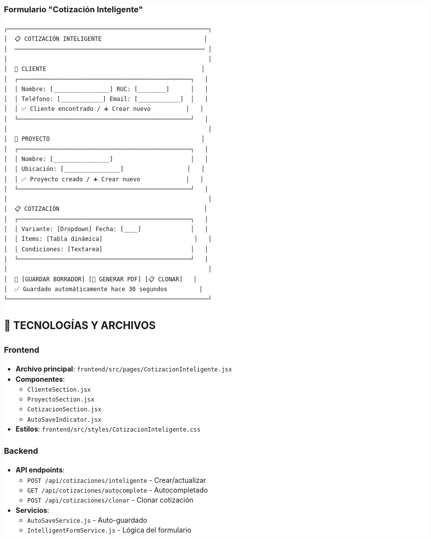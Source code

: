 ### **Formulario "Cotización Inteligente"**
```
┌─────────────────────────────────────────────────────────┐
│  📋 COTIZACIÓN INTELIGENTE                             │
│  ────────────────────────────────────────────────────── │
│                                                         │
│  🏢 CLIENTE                                            │
│  ┌─────────────────────────────────────────────────┐   │
│  │ Nombre: [________________] RUC: [________]      │   │
│  │ Teléfono: [____________] Email: [____________]  │   │
│  │ ✅ Cliente encontrado / ➕ Crear nuevo          │   │
│  └─────────────────────────────────────────────────┘   │
│                                                         │
│  📁 PROYECTO                                           │
│  ┌─────────────────────────────────────────────────┐   │
│  │ Nombre: [________________]                      │   │
│  │ Ubicación: [________________]                  │   │
│  │ ✅ Proyecto creado / ➕ Crear nuevo             │   │
│  └─────────────────────────────────────────────────┘   │
│                                                         │
│  📋 COTIZACIÓN                                         │
│  ┌─────────────────────────────────────────────────┐   │
│  │ Variante: [Dropdown] Fecha: [____]              │   │
│  │ Ítems: [Tabla dinámica]                          │   │
│  │ Condiciones: [Textarea]                         │   │
│  └─────────────────────────────────────────────────┘   │
│                                                         │
│  💾 [GUARDAR BORRADOR] [📄 GENERAR PDF] [📋 CLONAR]   │
│  ✅ Guardado automáticamente hace 30 segundos         │
└─────────────────────────────────────────────────────────┘
```

## 🔧 **TECNOLOGÍAS Y ARCHIVOS**

### **Frontend**
- **Archivo principal**: `frontend/src/pages/CotizacionInteligente.jsx`
- **Componentes**: 
  - `ClienteSection.jsx`
  - `ProyectoSection.jsx` 
  - `CotizacionSection.jsx`
  - `AutoSaveIndicator.jsx`
- **Estilos**: `frontend/src/styles/CotizacionInteligente.css`

### **Backend**
- **API endpoints**:
  - `POST /api/cotizaciones/inteligente` - Crear/actualizar
  - `GET /api/cotizaciones/autocomplete` - Autocompletado
  - `POST /api/cotizaciones/clonar` - Clonar cotización
- **Servicios**:
  - `AutoSaveService.js` - Auto-guardado
  - `IntelligentFormService.js` - Lógica del formulario
